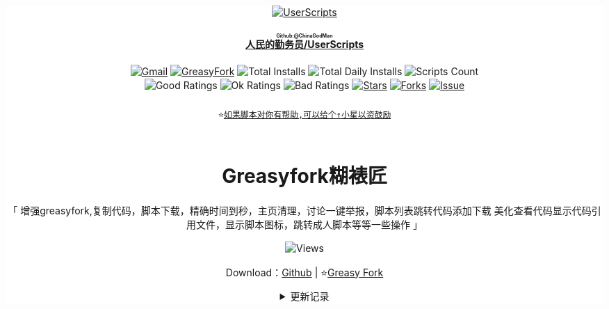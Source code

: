 <center><div align="center"><a href="https://github.com/ChinaGodMan" target="_blank">
    <img height="96px" width="96px" src="https://avatars.githubusercontent.com/u/96548841?v=4" alt="UserScripts"></a>
<h4><a href="https://github.com/ChinaGodMan/UserScripts" target="_blank"><ruby>人民的勤务员/UserScripts<rt>Github:@ChinaGodMan</rt></ruby></a></h4>
  <a href="mailto:toniaiwanowskiskr47@gmail.com"><img src=" https://img.shields.io/badge/CopyRight-QinWuYuan-4285dd?logo=Gmail&style=for-the-badge&label=联系" alt="Gmail" /></a>
<a href="https://greasyfork.org/users/1169082-%E4%BA%BA%E6%B0%91%E7%9A%84%E5%8B%A4%E5%8A%A1%E5%91%98?per_page=200" target="_blank"><img src="https://img.shields.io/static/v1?label=%20&message=GreasyFork&logo=greasyfork&logoColor=white&labelColor=%23670000&color=%23670000&style=for-the-badge" alt="GreasyFork"></a>
<img src="https://img.shields.io/badge/dynamic/json?&label=所有脚本总安装数&query=$.totalInstalls&logo=greasyfork&logoColor=white&labelColor=%23670000&color=blue&style=for-the-badge&url=https://github.com/ChinaGodMan/UserScriptsHistory/raw/main/total_installs.json" alt="Total Installs">
<img src="https://img.shields.io/badge/dynamic/json?&label=今日所有脚本安装数&query=$.totalDailyInstalls&logo=greasyfork&logoColor=white&labelColor=%23670000&color=blue&style=for-the-badge&url=https://github.com/ChinaGodMan/UserScriptsHistory/raw/main/total_installs.json" alt="Total Daily Installs">
<img src="https://img.shields.io/badge/dynamic/json?&label=脚本数量&query=$.numScripts&logo=greasyfork&logoColor=white&labelColor=%23670000&color=%23670000&style=for-the-badge&url=https://github.com/ChinaGodMan/UserScriptsHistory/raw/main/total_installs.json" alt="Scripts Count"><br>
<img src="https://img.shields.io/badge/dynamic/json?&label=所有好评&query=$.totalGoodRatings&logo=greasyfork&logoColor=white&labelColor=%23670000&color=4CAF50&style=for-the-badge&url=https://github.com/ChinaGodMan/UserScriptsHistory/raw/main/total_installs.json" alt="Good Ratings">
<img src="https://img.shields.io/badge/dynamic/json?&label=所有一般&query=$.totalOkRatings&logo=greasyfork&logoColor=white&labelColor=%23670000&color=FF9800&style=for-the-badge&url=https://github.com/ChinaGodMan/UserScriptsHistory/raw/main/total_installs.json" alt="Ok Ratings">
<img src="https://img.shields.io/badge/dynamic/json?label=所有差评&query=$.totalBadRatings&logo=greasyfork&logoColor=white&labelColor=%23670000&color=F44336&style=for-the-badge&url=https://github.com/ChinaGodMan/UserScriptsHistory/raw/main/total_installs.json" alt="Bad Ratings">
<a href="https://github.com/ChinaGodMan/UserScripts" target="_blank"><img src="https://img.shields.io/github/stars/ChinaGodMan/UserScripts?label=星标&logo=github&logoColor=white&labelColor=black&color=FF69B4&style=for-the-badge" alt="Stars"></a>
<a href="https://github.com/ChinaGodMan/UserScripts" target="_blank"><img src="https://img.shields.io/github/forks/ChinaGodMan/UserScripts?label=复刻&logo=github&logoColor=white&labelColor=black&color=grey&style=for-the-badge" alt="Forks"></a>
<a href="https://github.com/ChinaGodMan/UserScripts/issues" target="_blank"><img src="https://img.shields.io/github/issues/ChinaGodMan/UserScripts?label=问题&logo=github&logoColor=white&labelColor=black&style=for-the-badge" alt="Issue"></a>
<code><br>
⭐<a href="https://github.com/ChinaGodMan/UserScripts" target="_blank">如果脚本对你有帮助,可以给个↑小星以资鼓励</a></code>
</div></center></div></center></div></center><img height=6px width="100%" src="https://media.chatgptautorefresh.com/images/separators/gradient-aqua.png?latest">
<center><div align="center">
    <h1>Greasyfork糊裱匠</h1>
    <p>「 增强greasyfork,复制代码，脚本下载，精确时间到秒，主页清理，讨论一键举报，脚本列表跳转代码添加下载 美化查看代码显示代码引用文件，显示脚本图标，跳转成人脚本等等一些操作 」</p>
    <img src="https://views.whatilearened.today/views/github/497346/hmjz100.svg" alt="Views">
    <p>Download：<a href="https://github.com/ChinaGodMan/UserScripts/tree/main/Script details/greasyfork-utility-toolkit">Github</a> | ⭐<a
            href="https://greasyfork.org/zh-CN/scripts/497346">Greasy
            Fork</a></p><details><summary>更新记录</summary><ul>
<li><strong>2024/8/29 02:37 - Ver: 2.2.0.70</strong> <em>脚本详情页,所有脚本列表添加<code>脚本评分</code>.</em></li>
<li><strong>2024/8/27 13:37 - Ver: 2.2.0.65</strong> <em>修复兼容性.</em></li>
<li><strong>2024/8/26 08:32 - Ver: 2.2.0.62</strong> <em>新增在脚本列表顶部添加下载按钮,点击下载所有脚本</em></li>
<li><strong>2024/8/24 03:23 - Ver: 2.2.0.59</strong></li>
<li>
<p><em>优化：优化脚本列表图标显示位置</em></p>
</li>
<li>
<p><strong>2024/8/23 06:12 - Ver: 2.2.0.57</strong></p>
</li>
<li>
<p><em>优化：优化设置界面代码</em></p>
</li>
<li>
<p><strong>2024/8/20 02:20 - Ver: 2.2.0.53</strong></p>
</li>
<li>
<p><em>修复：修正脚本设置界面在移动设备上显示错乱问题</em></p>
</li>
<li>
<p><strong>2024/8/14 17:43 - Ver: 2.2.0.47</strong></p>
</li>
<li>
<p><em>新增：增加越南语言包，感谢网友 <a href="https://greasyfork.org/zh-CN/scripts/497346/discussions/255571">RenjiYuusei</a> 翻译</em></p>
</li>
<li>